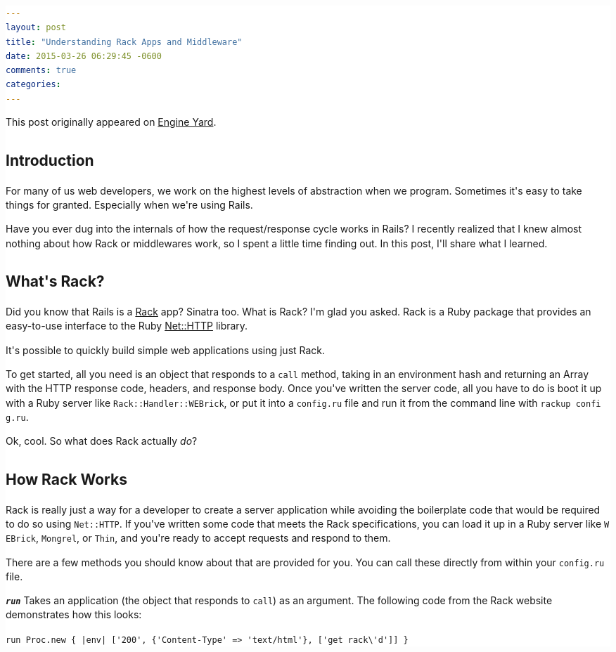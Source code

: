 ```yaml
---
layout: post
title: "Understanding Rack Apps and Middleware"
date: 2015-03-26 06:29:45 -0600
comments: true
categories:
---
```


This post originally appeared on [Engine Yard](https://blog.engineyard.com/2015/understanding-rack-apps-and-middleware).

## Introduction

For many of us web developers, we work on the highest levels of abstraction when we program. Sometimes it's easy to take things for granted. Especially when we're using Rails.

Have you ever dug into the internals of how the request/response cycle works in Rails? I recently realized that I knew almost nothing about how Rack or middlewares work, so I spent a little time finding out. In this post, I'll share what I learned.

## What's Rack?

Did you know that Rails is a [Rack](http://rack.github.io/) app? Sinatra too. What is Rack? I'm glad you asked. Rack is a Ruby package that provides an easy-to-use interface to the Ruby [Net::HTTP](http://ruby-doc.org/stdlib-2.2.0/libdoc/net/http/rdoc/Net/HTTP.html) library.

It's possible to quickly build simple web applications using just Rack.

To get started, all you need is an object that responds to a `call` method, taking in an environment hash and returning an Array with the HTTP response code, headers, and response body. Once you've written the server code, all you have to do is boot it up with a Ruby server like `Rack::Handler::WEBrick`, or put it into a `config.ru` file and run it from the command line with `rackup config.ru`.

Ok, cool. So what does Rack actually _do_?

## How Rack Works

Rack is really just a way for a developer to create a server application while avoiding the boilerplate code that would be required to do so using `Net::HTTP`. If you've written some code that meets the Rack specifications, you can load it up in a Ruby server like `WEBrick`, `Mongrel`, or `Thin`, and you're ready to accept requests and respond to them.

There are a few methods you should know about that are provided for you. You can call these directly from within your `config.ru` file.

***`run`***
Takes an application (the object that responds to `call`) as an argument. The following code from the Rack website demonstrates how this looks:

```
run Proc.new { |env| ['200', {'Content-Type' => 'text/html'}, ['get rack\'d']] }
```
